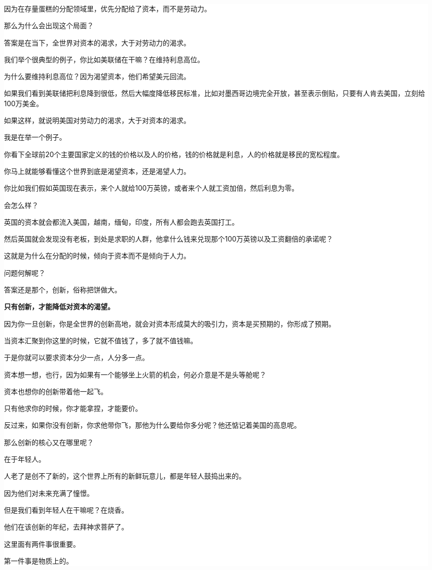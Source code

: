 因为在存量蛋糕的分配领域里，优先分配给了资本，而不是劳动力。  

那么为什么会出现这个局面？  

答案是在当下，全世界对资本的渴求，大于对劳动力的渴求。  

我们举个很典型的例子，你比如美联储在干嘛？在维持利息高位。  

为什么要维持利息高位？因为渴望资本，他们希望美元回流。  

如果我们看到美联储把利息降到很低，然后大幅度降低移民标准，比如对墨西哥边境完全开放，甚至表示倒贴，只要有人肯去美国，立刻给100万美金。  

如果这样，就说明美国对劳动力的渴求，大于对资本的渴求。

我是在举一个例子。  

你看下全球前20个主要国家定义的钱的价格以及人的价格，钱的价格就是利息，人的价格就是移民的宽松程度。  

你马上就能够看懂这个世界到底是渴望资本，还是渴望人力。  

你比如我们假如英国现在表示，来个人就给100万英镑，或者来个人就工资加倍，然后利息为零。

会怎么样？  

英国的资本就会都流入美国，越南，缅甸，印度，所有人都会跑去英国打工。  

然后英国就会发现没有老板，到处是求职的人群，他拿什么钱来兑现那个100万英镑以及工资翻倍的承诺呢？  

这就是为什么在分配的时候，倾向于资本而不是倾向于人力。

问题何解呢？  

答案还是那个，创新，俗称把饼做大。

 **只有创新，才能降低对资本的渴望。**  

因为你一旦创新，你是全世界的创新高地，就会对资本形成莫大的吸引力，资本是买预期的，你形成了预期。

当资本汇聚到你这里的时候，它就不值钱了，多了就不值钱嘛。

于是你就可以要求资本分少一点，人分多一点。

资本想一想，也行，因为如果有一个能够坐上火箭的机会，何必介意是不是头等舱呢？  

资本也想你的创新带着他一起飞。  

只有他求你的时候，你才能拿捏，才能要价。

反过来，如果你没有创新，你求他带你飞，那他为什么要给你多分呢？他还惦记着美国的高息呢。

那么创新的核心又在哪里呢？  

在于年轻人。

人老了是创不了新的，这个世界上所有的新鲜玩意儿，都是年轻人鼓捣出来的。  

因为他们对未来充满了憧憬。  

但是我们看到年轻人在干嘛呢？在烧香。

他们在该创新的年纪，去拜神求菩萨了。

这里面有两件事很重要。  

第一件事是物质上的。
